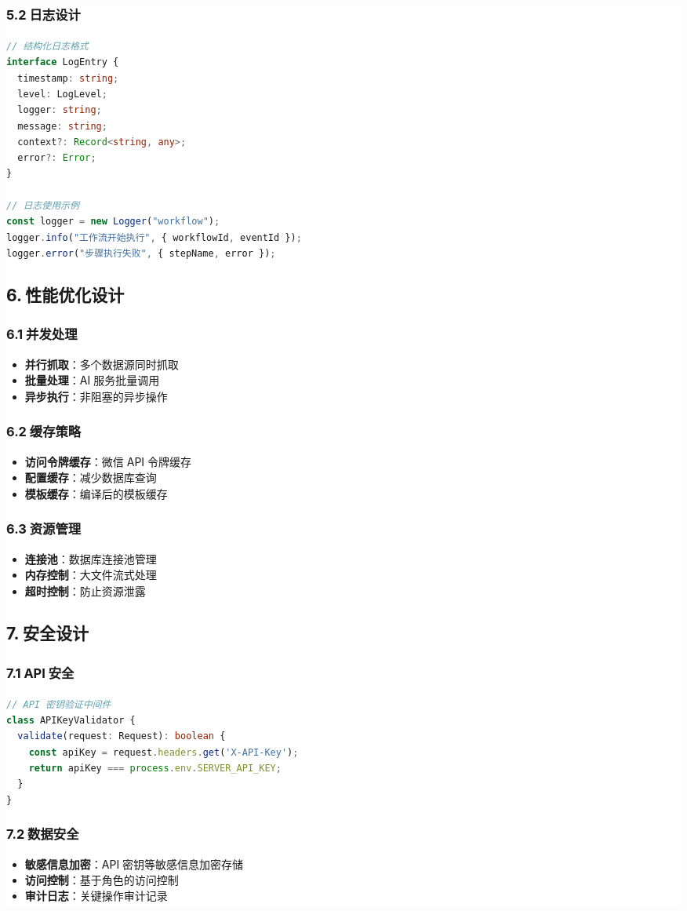 ### 5.2 日志设计
```typescript
// 结构化日志格式
interface LogEntry {
  timestamp: string;
  level: LogLevel;
  logger: string;
  message: string;
  context?: Record<string, any>;
  error?: Error;
}

// 日志使用示例
const logger = new Logger("workflow");
logger.info("工作流开始执行", { workflowId, eventId });
logger.error("步骤执行失败", { stepName, error });
```

## 6. 性能优化设计

### 6.1 并发处理
- **并行抓取**：多个数据源同时抓取
- **批量处理**：AI 服务批量调用
- **异步执行**：非阻塞的异步操作

### 6.2 缓存策略
- **访问令牌缓存**：微信 API 令牌缓存
- **配置缓存**：减少数据库查询
- **模板缓存**：编译后的模板缓存

### 6.3 资源管理
- **连接池**：数据库连接池管理
- **内存控制**：大文件流式处理
- **超时控制**：防止资源泄露

## 7. 安全设计

### 7.1 API 安全
```typescript
// API 密钥验证中间件
class APIKeyValidator {
  validate(request: Request): boolean {
    const apiKey = request.headers.get('X-API-Key');
    return apiKey === process.env.SERVER_API_KEY;
  }
}
```

### 7.2 数据安全
- **敏感信息加密**：API 密钥等敏感信息加密存储
- **访问控制**：基于角色的访问控制
- **审计日志**：关键操作审计记录
